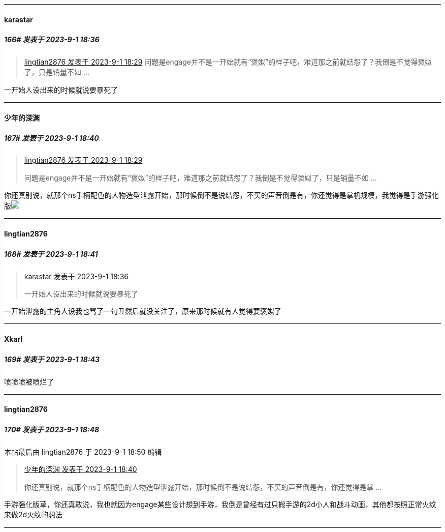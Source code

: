 
*****

####  karastar  
##### 166#       发表于 2023-9-1 18:36

<blockquote><a href="httphttps://bbs.saraba1st.com/2b/forum.php?mod=redirect&amp;goto=findpost&amp;pid=62258776&amp;ptid=2150860" target="_blank">lingtian2876 发表于 2023-9-1 18:29</a>
问题是engage并不是一开始就有“褒姒”的样子吧，难道那之前就结怨了？我倒是不觉得褒姒了，只是销量不如 ...</blockquote>
一开始人设出来的时候就说要暴死了

*****

####  少年的深渊  
##### 167#       发表于 2023-9-1 18:40

<blockquote><a href="httphttps://bbs.saraba1st.com/2b/forum.php?mod=redirect&amp;goto=findpost&amp;pid=62258776&amp;ptid=2150860" target="_blank">lingtian2876 发表于 2023-9-1 18:29</a>

问题是engage并不是一开始就有“褒姒”的样子吧，难道那之前就结怨了？我倒是不觉得褒姒了，只是销量不如 ...</blockquote>
你还真别说，就那个ns手柄配色的人物造型泄露开始，那时候倒不是说结怨，不买的声音倒是有，你还觉得是掌机规模，我觉得是手游强化版<img src="https://static.saraba1st.com/image/smiley/face2017/068.png" referrerpolicy="no-referrer">

*****

####  lingtian2876  
##### 168#       发表于 2023-9-1 18:41

<blockquote><a href="httphttps://bbs.saraba1st.com/2b/forum.php?mod=redirect&amp;goto=findpost&amp;pid=62258884&amp;ptid=2150860" target="_blank">karastar 发表于 2023-9-1 18:36</a>

一开始人设出来的时候就说要暴死了</blockquote>
一开始泄露的主角人设我也骂了一句丑然后就没关注了，原来那时候就有人觉得要褒姒了

*****

####  Xkarl  
##### 169#       发表于 2023-9-1 18:43

喷喷喷被喷烂了


*****

####  lingtian2876  
##### 170#       发表于 2023-9-1 18:48

 本帖最后由 lingtian2876 于 2023-9-1 18:50 编辑 
<blockquote><a href="httphttps://bbs.saraba1st.com/2b/forum.php?mod=redirect&amp;goto=findpost&amp;pid=62258918&amp;ptid=2150860" target="_blank">少年的深渊 发表于 2023-9-1 18:40</a>

你还真别说，就那个ns手柄配色的人物造型泄露开始，那时候倒不是说结怨，不买的声音倒是有，你还觉得是掌 ...</blockquote>
手游强化版草，你还真敢说，我也就因为engage某些设计想到手游，我倒是曾经有过只搬手游的2d小人和战斗动画，其他都按照正常火纹来做2d火纹的想法

*****
